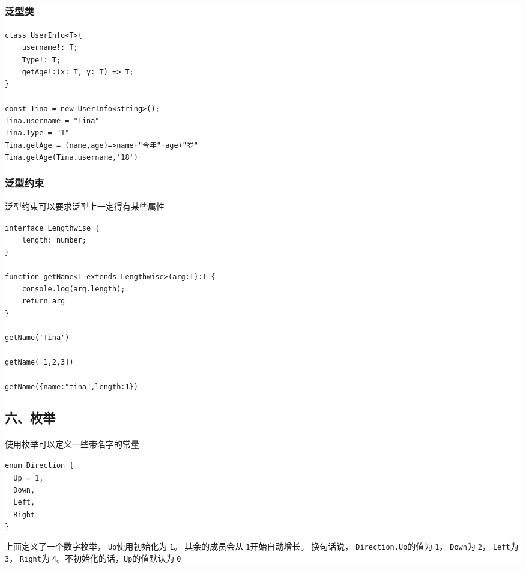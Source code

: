 ### 泛型类

```JS
class UserInfo<T>{
    username!: T;
    Type!: T;
    getAge!:(x: T, y: T) => T;
}

const Tina = new UserInfo<string>();
Tina.username = "Tina"
Tina.Type = "1"
Tina.getAge = (name,age)=>name+"今年"+age+"岁"
Tina.getAge(Tina.username,'18')
```



### 泛型约束

泛型约束可以要求泛型上一定得有某些属性

```JS
interface Lengthwise {
    length: number;
}

function getName<T extends Lengthwise>(arg:T):T {
    console.log(arg.length);
    return arg
}

getName('Tina')

getName([1,2,3])

getName({name:"tina",length:1})
```

## 六、枚举

使用枚举可以定义一些带名字的常量

```JS
enum Direction {
  Up = 1,
  Down,
  Left,
  Right
}
```

上面定义了一个数字枚举， `Up`使用初始化为 `1`。 其余的成员会从 `1`开始自动增长。 换句话说， `Direction.Up`的值为 `1`， `Down`为 `2`， `Left`为 `3`， `Right`为 `4`。不初始化的话，`Up`的值默认为 `0`
